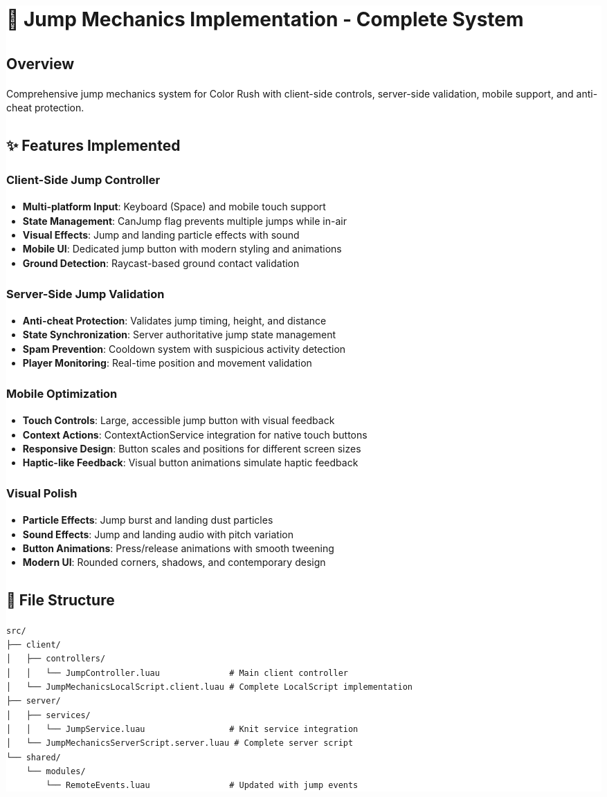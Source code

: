 # 🦘 Jump Mechanics Implementation - Complete System

## Overview
Comprehensive jump mechanics system for Color Rush with client-side controls, server-side validation, mobile support, and anti-cheat protection.

## ✨ Features Implemented

### **Client-Side Jump Controller**
- **Multi-platform Input**: Keyboard (Space) and mobile touch support
- **State Management**: CanJump flag prevents multiple jumps while in-air
- **Visual Effects**: Jump and landing particle effects with sound
- **Mobile UI**: Dedicated jump button with modern styling and animations
- **Ground Detection**: Raycast-based ground contact validation

### **Server-Side Jump Validation**
- **Anti-cheat Protection**: Validates jump timing, height, and distance
- **State Synchronization**: Server authoritative jump state management
- **Spam Prevention**: Cooldown system with suspicious activity detection
- **Player Monitoring**: Real-time position and movement validation

### **Mobile Optimization**
- **Touch Controls**: Large, accessible jump button with visual feedback
- **Context Actions**: ContextActionService integration for native touch buttons
- **Responsive Design**: Button scales and positions for different screen sizes
- **Haptic-like Feedback**: Visual button animations simulate haptic feedback

### **Visual Polish**
- **Particle Effects**: Jump burst and landing dust particles
- **Sound Effects**: Jump and landing audio with pitch variation
- **Button Animations**: Press/release animations with smooth tweening
- **Modern UI**: Rounded corners, shadows, and contemporary design

## 📁 File Structure

```
src/
├── client/
│   ├── controllers/
│   │   └── JumpController.luau              # Main client controller
│   └── JumpMechanicsLocalScript.client.luau # Complete LocalScript implementation
├── server/
│   ├── services/
│   │   └── JumpService.luau                 # Knit service integration
│   └── JumpMechanicsServerScript.server.luau # Complete server script
└── shared/
    └── modules/
        └── RemoteEvents.luau                # Updated with jump events
```

